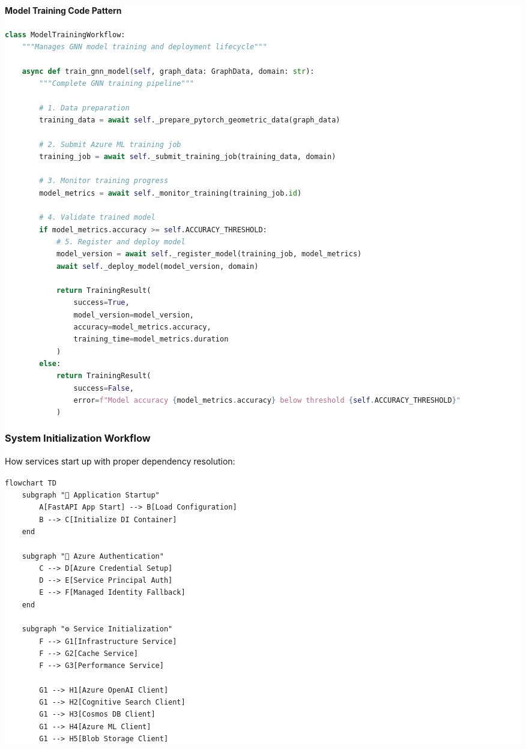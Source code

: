 #### **Model Training Code Pattern**
```python
class ModelTrainingWorkflow:
    """Manages GNN model training and deployment lifecycle"""
    
    async def train_gnn_model(self, graph_data: GraphData, domain: str):
        """Complete GNN training pipeline"""
        
        # 1. Data preparation
        training_data = await self._prepare_pytorch_geometric_data(graph_data)
        
        # 2. Submit Azure ML training job
        training_job = await self._submit_training_job(training_data, domain)
        
        # 3. Monitor training progress
        model_metrics = await self._monitor_training(training_job.id)
        
        # 4. Validate trained model
        if model_metrics.accuracy >= self.ACCURACY_THRESHOLD:
            # 5. Register and deploy model
            model_version = await self._register_model(training_job, model_metrics)
            await self._deploy_model(model_version, domain)
            
            return TrainingResult(
                success=True,
                model_version=model_version,
                accuracy=model_metrics.accuracy,
                training_time=model_metrics.duration
            )
        else:
            return TrainingResult(
                success=False,
                error=f"Model accuracy {model_metrics.accuracy} below threshold {self.ACCURACY_THRESHOLD}"
            )
```

### **System Initialization Workflow**

How services start up with proper dependency resolution:

```mermaid
flowchart TD
    subgraph "🚀 Application Startup"
        A[FastAPI App Start] --> B[Load Configuration]
        B --> C[Initialize DI Container]
    end
    
    subgraph "🔐 Azure Authentication"
        C --> D[Azure Credential Setup]
        D --> E[Service Principal Auth]
        E --> F[Managed Identity Fallback]
    end
    
    subgraph "⚙️ Service Initialization"
        F --> G1[Infrastructure Service]
        F --> G2[Cache Service]
        F --> G3[Performance Service]
        
        G1 --> H1[Azure OpenAI Client]
        G1 --> H2[Cognitive Search Client]
        G1 --> H3[Cosmos DB Client]
        G1 --> H4[Azure ML Client]
        G1 --> H5[Blob Storage Client]
```